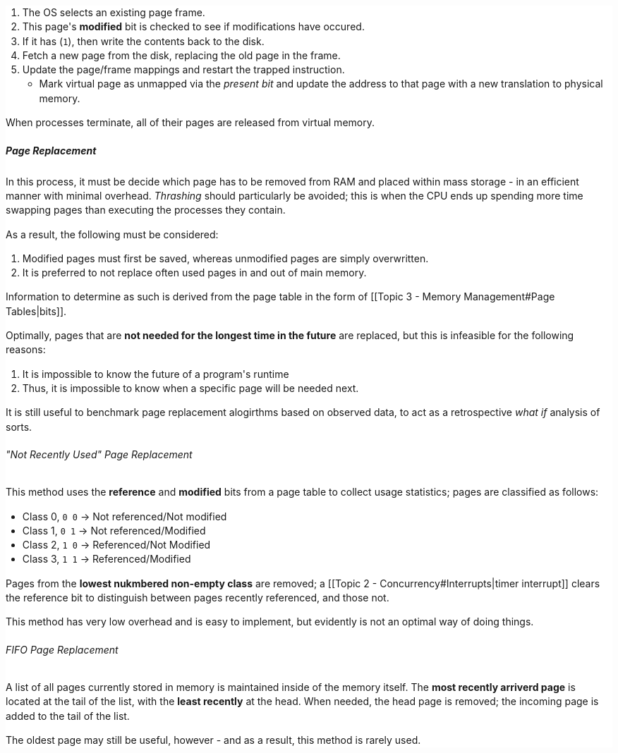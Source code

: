 1. The OS selects an existing page frame.
2. This page's **modified** bit is checked to see if modifications have occured.
3. If it has (`1`), then write the contents back to the disk.
4. Fetch a new page from the disk, replacing the old page in the frame.
5. Update the page/frame mappings and restart the trapped instruction.
	- Mark virtual page as unmapped via the *present bit* and update the address to that page with a new translation to physical memory.

When processes terminate, all of their pages are released from virtual memory.

##### Page Replacement

In this process, it must be decide which page has to be removed from RAM and placed within mass storage - in an efficient manner with minimal overhead. *Thrashing* should particularly be avoided; this is when the CPU ends up spending more time swapping pages than executing the processes they contain.

As a result, the following must be considered:

1. Modified pages must first be saved, whereas unmodified pages are simply overwritten.
2. It is preferred to not replace often used pages in and out of main memory.

Information to determine as such is derived from the page table in the form of [[Topic 3 - Memory Management#Page Tables|bits]].

Optimally, pages that are **not needed for the longest time in the future** are replaced, but this is infeasible for the following reasons:

1. It is impossible to know the future of a program's runtime
2. Thus, it is impossible to know when a specific page will be needed next.

It is still useful to benchmark page replacement alogirthms based on observed data, to act as a retrospective *what if* analysis of sorts.

###### "Not Recently Used" Page Replacement
This method uses the **reference** and **modified** bits from a page table to collect usage statistics; pages are classified as follows:

- Class 0, `0 0` -> Not referenced/Not modified
- Class 1, `0 1` -> Not referenced/Modified
- Class 2, `1 0` -> Referenced/Not Modified
- Class 3, `1 1` -> Referenced/Modified

Pages from the **lowest nukmbered non-empty class** are removed; a [[Topic 2 - Concurrency#Interrupts|timer interrupt]] clears the reference bit to distinguish between pages recently referenced, and those not.

This method has very low overhead and is easy to implement, but evidently is not an optimal way of doing things.

###### FIFO Page Replacement

A list of all pages currently stored in memory is maintained inside of the memory itself. The **most recently arriverd page** is located at the tail of the list, with the **least recently** at the head. When needed, the head page is removed; the incoming page is added to the tail of the list.

The oldest page may still be useful, however - and as a result, this method is rarely used.
